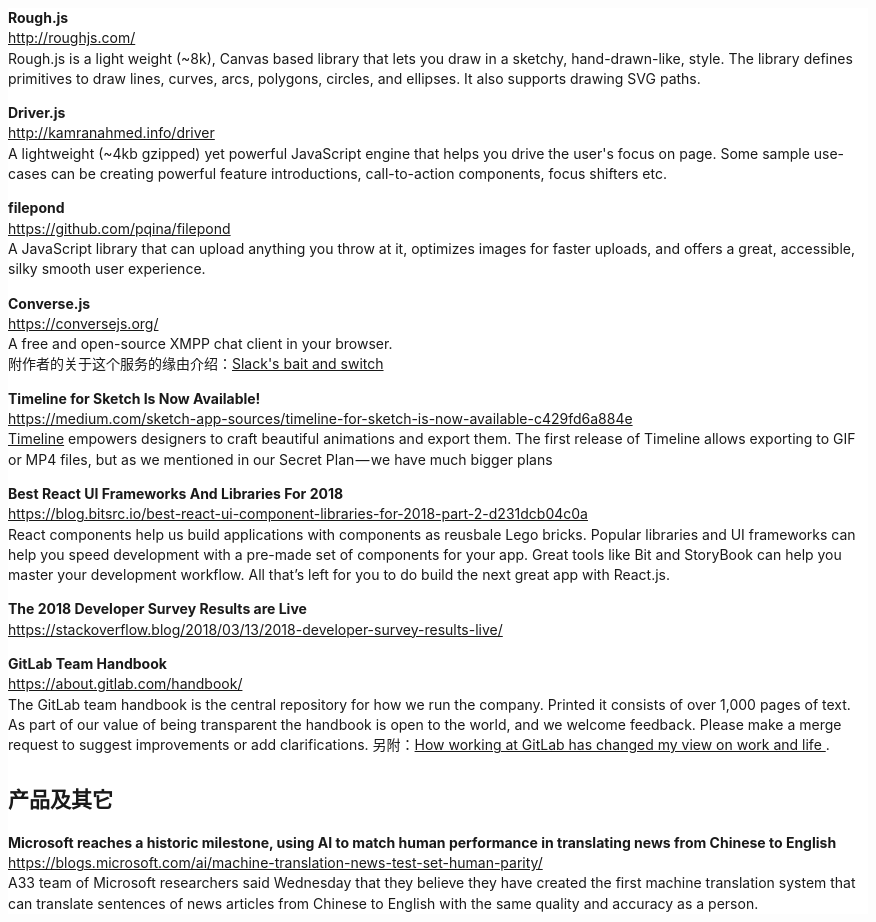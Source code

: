 **Rough.js**  
http://roughjs.com/  
Rough.js is a light weight (~8k), Canvas based library that lets you draw in a sketchy, hand-drawn-like, style. The library defines primitives to draw lines, curves, arcs, polygons, circles, and ellipses. It also supports drawing SVG paths.

**Driver.js**  
http://kamranahmed.info/driver  
A lightweight (~4kb gzipped) yet powerful JavaScript engine that helps you drive the user's focus on page. Some sample use-cases can be creating powerful feature introductions, call-to-action components, focus shifters etc.

**filepond**  
https://github.com/pqina/filepond  
A JavaScript library that can upload anything you throw at it, optimizes images for faster uploads, and offers a great, accessible, silky smooth user experience.

**Converse.js**  
https://conversejs.org/  
A free and open-source XMPP chat client in your browser.   
附作者的关于这个服务的缘由介绍：[Slack's bait and switch](https://opkode.com/blog/slacks-bait-and-switch/)

**Timeline for Sketch Is Now Available!**  
https://medium.com/sketch-app-sources/timeline-for-sketch-is-now-available-c429fd6a884e  
[Timeline](https://timeline.animaapp.com/) empowers designers to craft beautiful animations and export them. The first release of Timeline allows exporting to GIF or MP4 files, but as we mentioned in our Secret Plan — we have much bigger plans

**Best React UI Frameworks And Libraries For 2018**  
https://blog.bitsrc.io/best-react-ui-component-libraries-for-2018-part-2-d231dcb04c0a  
React components help us build applications with components as reusbale Lego bricks. Popular libraries and UI frameworks can help you speed development with a pre-made set of components for your app. Great tools like Bit and StoryBook can help you master your development workflow. All that’s left for you to do build the next great app with React.js.

**The 2018 Developer Survey Results are Live**  
https://stackoverflow.blog/2018/03/13/2018-developer-survey-results-live/

**GitLab Team Handbook**  
https://about.gitlab.com/handbook/  
The GitLab team handbook is the central repository for how we run the company. Printed it consists of over 1,000 pages of text. As part of our value of being transparent the handbook is open to the world, and we welcome feedback. Please make a merge request to suggest improvements or add clarifications. 另附：[How working at GitLab has changed my view on work and life
](https://about.gitlab.com/2018/03/15/working-at-gitlab-affects-my-life/).

## 产品及其它

**Microsoft reaches a historic milestone, using AI to match human performance in translating news from Chinese to English**  
https://blogs.microsoft.com/ai/machine-translation-news-test-set-human-parity/  
A33 team of Microsoft researchers said Wednesday that they believe they have created the first machine translation system that can translate sentences of news articles from Chinese to English with the same quality and accuracy as a person.
